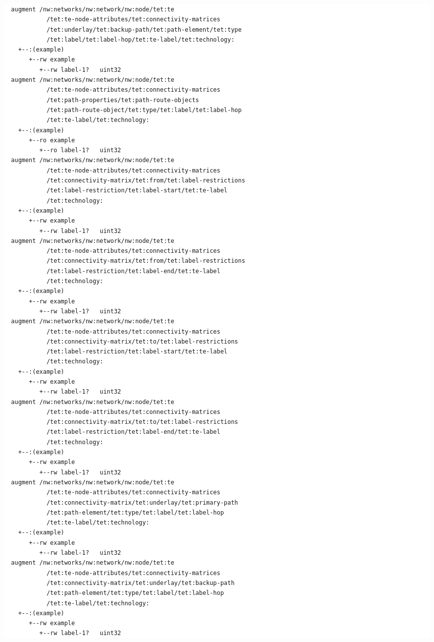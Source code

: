 ``` {.sourcecode .lang-yangtree}
  augment /nw:networks/nw:network/nw:node/tet:te
            /tet:te-node-attributes/tet:connectivity-matrices
            /tet:underlay/tet:backup-path/tet:path-element/tet:type
            /tet:label/tet:label-hop/tet:te-label/tet:technology:
    +--:(example)
       +--rw example
          +--rw label-1?   uint32
  augment /nw:networks/nw:network/nw:node/tet:te
            /tet:te-node-attributes/tet:connectivity-matrices
            /tet:path-properties/tet:path-route-objects
            /tet:path-route-object/tet:type/tet:label/tet:label-hop
            /tet:te-label/tet:technology:
    +--:(example)
       +--ro example
          +--ro label-1?   uint32
  augment /nw:networks/nw:network/nw:node/tet:te
            /tet:te-node-attributes/tet:connectivity-matrices
            /tet:connectivity-matrix/tet:from/tet:label-restrictions
            /tet:label-restriction/tet:label-start/tet:te-label
            /tet:technology:
    +--:(example)
       +--rw example
          +--rw label-1?   uint32
  augment /nw:networks/nw:network/nw:node/tet:te
            /tet:te-node-attributes/tet:connectivity-matrices
            /tet:connectivity-matrix/tet:from/tet:label-restrictions
            /tet:label-restriction/tet:label-end/tet:te-label
            /tet:technology:
    +--:(example)
       +--rw example
          +--rw label-1?   uint32
  augment /nw:networks/nw:network/nw:node/tet:te
            /tet:te-node-attributes/tet:connectivity-matrices
            /tet:connectivity-matrix/tet:to/tet:label-restrictions
            /tet:label-restriction/tet:label-start/tet:te-label
            /tet:technology:
    +--:(example)
       +--rw example
          +--rw label-1?   uint32
  augment /nw:networks/nw:network/nw:node/tet:te
            /tet:te-node-attributes/tet:connectivity-matrices
            /tet:connectivity-matrix/tet:to/tet:label-restrictions
            /tet:label-restriction/tet:label-end/tet:te-label
            /tet:technology:
    +--:(example)
       +--rw example
          +--rw label-1?   uint32
  augment /nw:networks/nw:network/nw:node/tet:te
            /tet:te-node-attributes/tet:connectivity-matrices
            /tet:connectivity-matrix/tet:underlay/tet:primary-path
            /tet:path-element/tet:type/tet:label/tet:label-hop
            /tet:te-label/tet:technology:
    +--:(example)
       +--rw example
          +--rw label-1?   uint32
  augment /nw:networks/nw:network/nw:node/tet:te
            /tet:te-node-attributes/tet:connectivity-matrices
            /tet:connectivity-matrix/tet:underlay/tet:backup-path
            /tet:path-element/tet:type/tet:label/tet:label-hop
            /tet:te-label/tet:technology:
    +--:(example)
       +--rw example
          +--rw label-1?   uint32
```